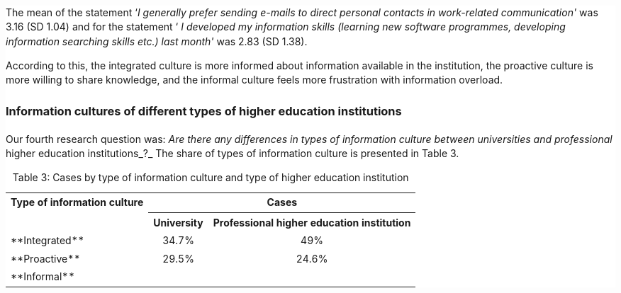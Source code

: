 The mean of the statement ‘_I generally prefer sending e-mails to direct personal contacts in work-related communication'_ was 3.16 (SD 1.04) and for the statement ‘ _I developed my information skills (learning new software programmes, developing information searching skills etc.) last month'_ was 2.83 (SD 1.38).

According to this, the integrated culture is more informed about information available in the institution, the proactive culture is more willing to share knowledge, and the informal culture feels more frustration with information overload.

### Information cultures of different types of higher education institutions

Our fourth research question was: _Are there any differences in types of information culture between universities and professional_ higher education institutions_?_ The share of types of information culture is presented in Table 3.

<table class="center"><caption>  
Table 3: Cases by type of information culture and type of higher education institution  
</caption>

<tbody>

<tr>

<th rowspan="2">Type of information culture</th>

<th colspan="2">Cases</th>

</tr>

<tr>

<th>University</th>

<th>Professional higher education institution</th>

</tr>

<tr>

<td>**Integrated**</td>

<td style="text-align:center">34.7%</td>

<td style="text-align:center">49%</td>

</tr>

<tr>

<td>**Proactive**</td>

<td style="text-align:center">29.5%</td>

<td style="text-align:center">24.6%</td>

</tr>

<tr>

<td>**Informal**</td>
